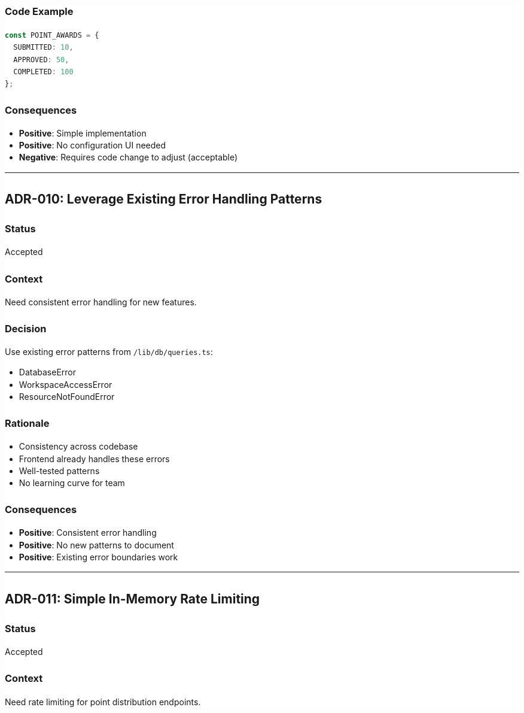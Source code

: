 ### Code Example
```typescript
const POINT_AWARDS = {
  SUBMITTED: 10,
  APPROVED: 50,
  COMPLETED: 100
};
```

### Consequences
- **Positive**: Simple implementation
- **Positive**: No configuration UI needed
- **Negative**: Requires code change to adjust (acceptable)

---

## ADR-010: Leverage Existing Error Handling Patterns

### Status
Accepted

### Context
Need consistent error handling for new features.

### Decision
Use existing error patterns from `/lib/db/queries.ts`:
- DatabaseError
- WorkspaceAccessError
- ResourceNotFoundError

### Rationale
- Consistency across codebase
- Frontend already handles these errors
- Well-tested patterns
- No learning curve for team

### Consequences
- **Positive**: Consistent error handling
- **Positive**: No new patterns to document
- **Positive**: Existing error boundaries work

---

## ADR-011: Simple In-Memory Rate Limiting

### Status
Accepted

### Context
Need rate limiting for point distribution endpoints.
